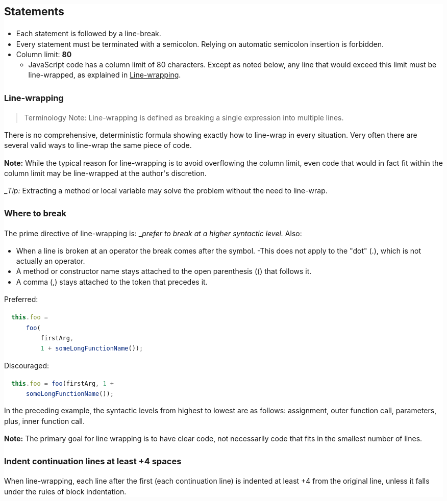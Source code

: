 
## Statements
- Each statement is followed by a line-break.
- Every statement must be terminated with a semicolon. Relying on automatic semicolon insertion is forbidden.
- Column limit: **80**
  - JavaScript code has a column limit of 80 characters. Except as noted below, any line that would exceed this limit must be line-wrapped, as explained in  [Line-wrapping](#line-wrapping).

### Line-wrapping

> Terminology Note: Line-wrapping is defined as breaking a single expression into multiple lines.

There is no comprehensive, deterministic formula showing exactly how to line-wrap in every situation. Very often there are several valid ways to line-wrap the same piece of code.

**Note:** While the typical reason for line-wrapping is to avoid overflowing the column limit, even code that would in fact fit within the column limit may be line-wrapped at the author's discretion.

__Tip:_ Extracting a method or local variable may solve the problem without the need to line-wrap.

### Where to break

The prime directive of line-wrapping is: __prefer to break at a higher syntactic level._ Also:
- When a line is broken at an operator the break comes after the symbol. 
  -This does not apply to the "dot" (.), which is not actually an operator.
- A method or constructor name stays attached to the open parenthesis (() that follows it.
- A comma (,) stays attached to the token that precedes it.

Preferred:

```javascript
  this.foo =
      foo(
          firstArg,
          1 + someLongFunctionName());
```

Discouraged:

```javascript
  this.foo = foo(firstArg, 1 +
      someLongFunctionName());
```

In the preceding example, the syntactic levels from highest to lowest are as follows: assignment, outer function call, parameters, plus, inner function call.

**Note:** The primary goal for line wrapping is to have clear code, not necessarily code that fits in the smallest number of lines.


### Indent continuation lines at least +4 spaces

When line-wrapping, each line after the first (each continuation line) is indented at least +4 from the original line, unless it falls under the rules of block indentation.
